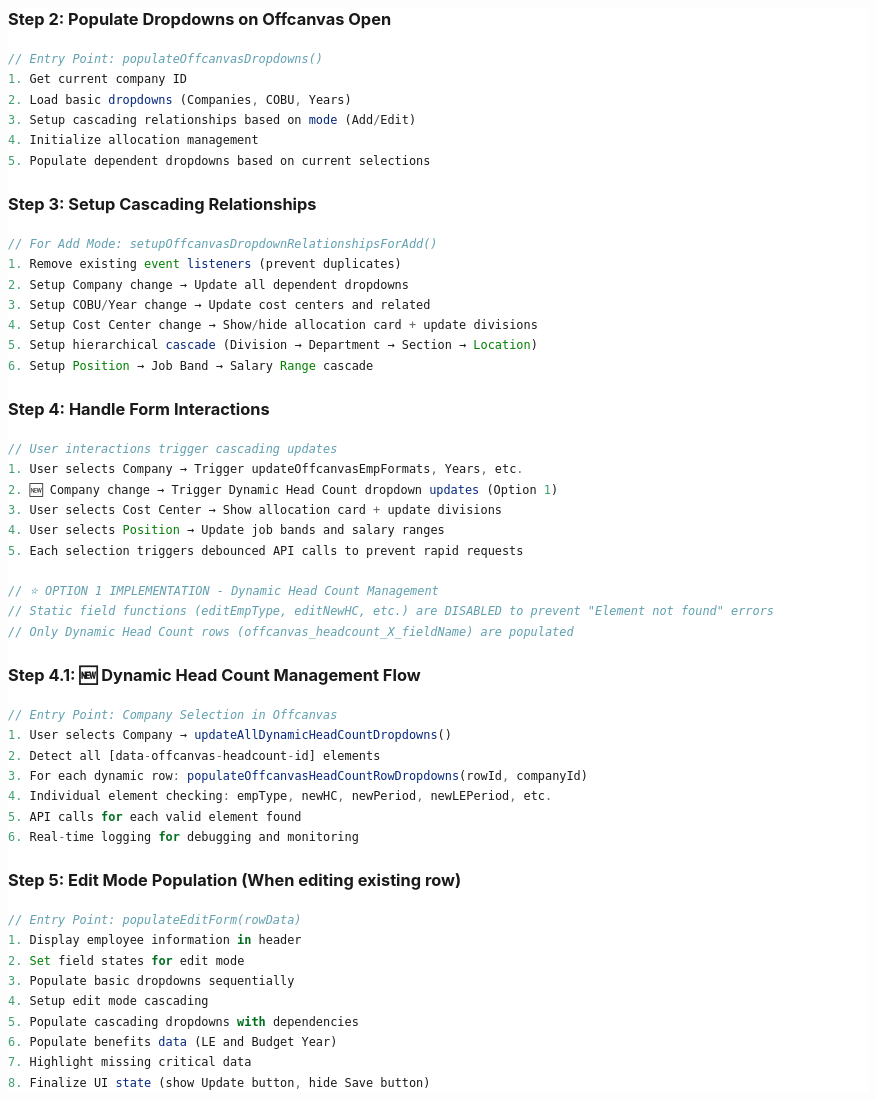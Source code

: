 ### Step 2: Populate Dropdowns on Offcanvas Open
```javascript
// Entry Point: populateOffcanvasDropdowns()
1. Get current company ID
2. Load basic dropdowns (Companies, COBU, Years)
3. Setup cascading relationships based on mode (Add/Edit)
4. Initialize allocation management
5. Populate dependent dropdowns based on current selections
```

### Step 3: Setup Cascading Relationships
```javascript
// For Add Mode: setupOffcanvasDropdownRelationshipsForAdd()
1. Remove existing event listeners (prevent duplicates)
2. Setup Company change → Update all dependent dropdowns
3. Setup COBU/Year change → Update cost centers and related
4. Setup Cost Center change → Show/hide allocation card + update divisions
5. Setup hierarchical cascade (Division → Department → Section → Location)
6. Setup Position → Job Band → Salary Range cascade
```

### Step 4: Handle Form Interactions
```javascript
// User interactions trigger cascading updates
1. User selects Company → Trigger updateOffcanvasEmpFormats, Years, etc.
2. 🆕 Company change → Trigger Dynamic Head Count dropdown updates (Option 1)
3. User selects Cost Center → Show allocation card + update divisions
4. User selects Position → Update job bands and salary ranges
5. Each selection triggers debounced API calls to prevent rapid requests

// ⭐ OPTION 1 IMPLEMENTATION - Dynamic Head Count Management
// Static field functions (editEmpType, editNewHC, etc.) are DISABLED to prevent "Element not found" errors
// Only Dynamic Head Count rows (offcanvas_headcount_X_fieldName) are populated
```

### Step 4.1: 🆕 Dynamic Head Count Management Flow
```javascript
// Entry Point: Company Selection in Offcanvas
1. User selects Company → updateAllDynamicHeadCountDropdowns()
2. Detect all [data-offcanvas-headcount-id] elements
3. For each dynamic row: populateOffcanvasHeadCountRowDropdowns(rowId, companyId)
4. Individual element checking: empType, newHC, newPeriod, newLEPeriod, etc.
5. API calls for each valid element found
6. Real-time logging for debugging and monitoring
```

### Step 5: Edit Mode Population (When editing existing row)
```javascript
// Entry Point: populateEditForm(rowData)
1. Display employee information in header
2. Set field states for edit mode
3. Populate basic dropdowns sequentially
4. Setup edit mode cascading
5. Populate cascading dropdowns with dependencies
6. Populate benefits data (LE and Budget Year)
7. Highlight missing critical data
8. Finalize UI state (show Update button, hide Save button)
```
